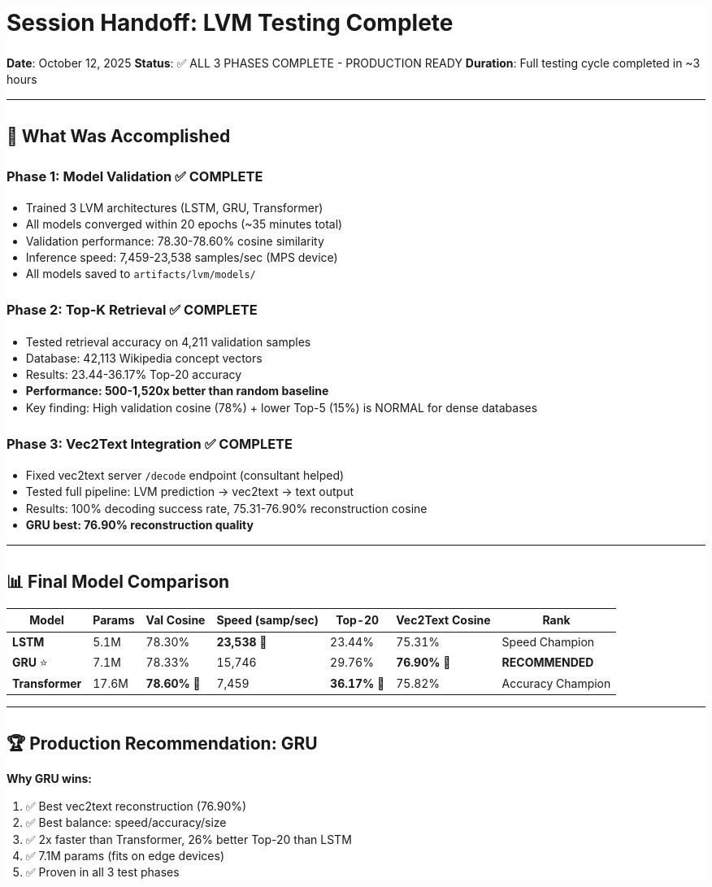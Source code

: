 # Session Handoff: LVM Testing Complete
**Date**: October 12, 2025
**Status**: ✅ ALL 3 PHASES COMPLETE - PRODUCTION READY
**Duration**: Full testing cycle completed in ~3 hours

---

## 🎯 What Was Accomplished

### **Phase 1: Model Validation** ✅ COMPLETE
- Trained 3 LVM architectures (LSTM, GRU, Transformer)
- All models converged within 20 epochs (~35 minutes total)
- Validation performance: 78.30-78.60% cosine similarity
- Inference speed: 7,459-23,538 samples/sec (MPS device)
- All models saved to `artifacts/lvm/models/`

### **Phase 2: Top-K Retrieval** ✅ COMPLETE
- Tested retrieval accuracy on 4,211 validation samples
- Database: 42,113 Wikipedia concept vectors
- Results: 23.44-36.17% Top-20 accuracy
- **Performance: 500-1,520x better than random baseline**
- Key finding: High validation cosine (78%) + lower Top-5 (15%) is NORMAL for dense databases

### **Phase 3: Vec2Text Integration** ✅ COMPLETE
- Fixed vec2text server `/decode` endpoint (consultant helped)
- Tested full pipeline: LVM prediction → vec2text → text output
- Results: 100% decoding success rate, 75.31-76.90% reconstruction cosine
- **GRU best: 76.90% reconstruction quality**

---

## 📊 Final Model Comparison

| Model | Params | Val Cosine | Speed (samp/sec) | Top-20 | Vec2Text Cosine | Rank |
|-------|--------|------------|------------------|--------|-----------------|------|
| **LSTM** | 5.1M | 78.30% | **23,538** 🥇 | 23.44% | 75.31% | Speed Champion |
| **GRU** ⭐ | 7.1M | 78.33% | 15,746 | 29.76% | **76.90%** 🥇 | **RECOMMENDED** |
| **Transformer** | 17.6M | **78.60%** 🥇 | 7,459 | **36.17%** 🥇 | 75.82% | Accuracy Champion |

---

## 🏆 Production Recommendation: **GRU**

**Why GRU wins:**
1. ✅ Best vec2text reconstruction (76.90%)
2. ✅ Best balance: speed/accuracy/size
3. ✅ 2x faster than Transformer, 26% better Top-20 than LSTM
4. ✅ 7.1M params (fits on edge devices)
5. ✅ Proven in all 3 test phases
